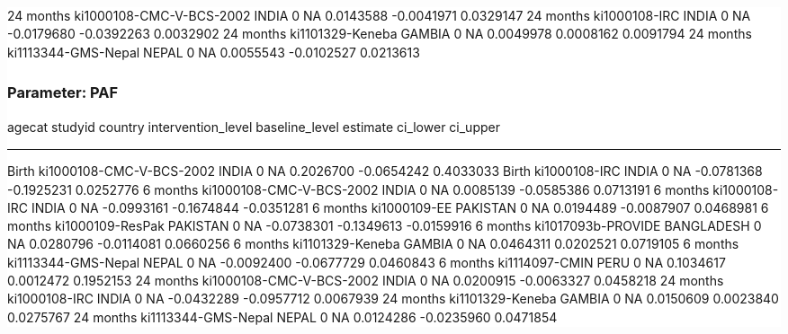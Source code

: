 24 months   ki1000108-CMC-V-BCS-2002   INDIA        0                    NA                 0.0143588   -0.0041971    0.0329147
24 months   ki1000108-IRC              INDIA        0                    NA                -0.0179680   -0.0392263    0.0032902
24 months   ki1101329-Keneba           GAMBIA       0                    NA                 0.0049978    0.0008162    0.0091794
24 months   ki1113344-GMS-Nepal        NEPAL        0                    NA                 0.0055543   -0.0102527    0.0213613


### Parameter: PAF


agecat      studyid                    country      intervention_level   baseline_level      estimate     ci_lower     ci_upper
----------  -------------------------  -----------  -------------------  ---------------  -----------  -----------  -----------
Birth       ki1000108-CMC-V-BCS-2002   INDIA        0                    NA                 0.2026700   -0.0654242    0.4033033
Birth       ki1000108-IRC              INDIA        0                    NA                -0.0781368   -0.1925231    0.0252776
6 months    ki1000108-CMC-V-BCS-2002   INDIA        0                    NA                 0.0085139   -0.0585386    0.0713191
6 months    ki1000108-IRC              INDIA        0                    NA                -0.0993161   -0.1674844   -0.0351281
6 months    ki1000109-EE               PAKISTAN     0                    NA                 0.0194489   -0.0087907    0.0468981
6 months    ki1000109-ResPak           PAKISTAN     0                    NA                -0.0738301   -0.1349613   -0.0159916
6 months    ki1017093b-PROVIDE         BANGLADESH   0                    NA                 0.0280796   -0.0114081    0.0660256
6 months    ki1101329-Keneba           GAMBIA       0                    NA                 0.0464311    0.0202521    0.0719105
6 months    ki1113344-GMS-Nepal        NEPAL        0                    NA                -0.0092400   -0.0677729    0.0460843
6 months    ki1114097-CMIN             PERU         0                    NA                 0.1034617    0.0012472    0.1952153
24 months   ki1000108-CMC-V-BCS-2002   INDIA        0                    NA                 0.0200915   -0.0063327    0.0458218
24 months   ki1000108-IRC              INDIA        0                    NA                -0.0432289   -0.0957712    0.0067939
24 months   ki1101329-Keneba           GAMBIA       0                    NA                 0.0150609    0.0023840    0.0275767
24 months   ki1113344-GMS-Nepal        NEPAL        0                    NA                 0.0124286   -0.0235960    0.0471854
